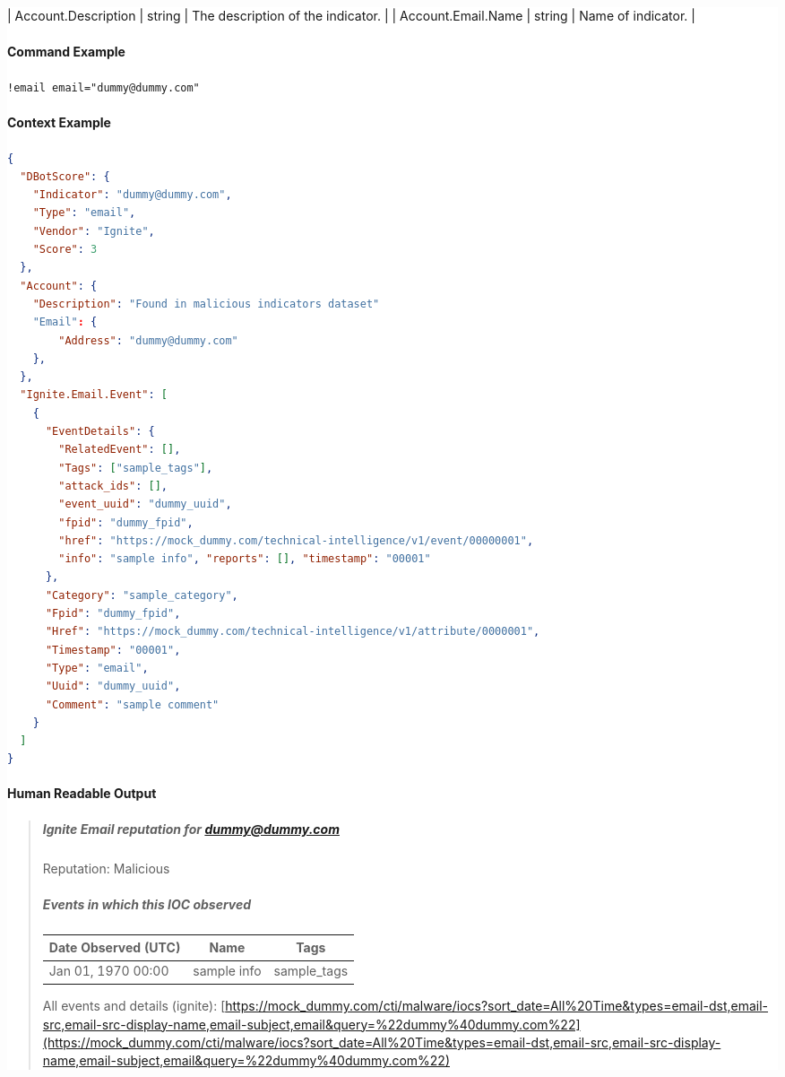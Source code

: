 | Account.Description | string | The description of the indicator. | 
| Account.Email.Name | string | Name of indicator. | 

#### Command Example
```
!email email="dummy@dummy.com"
```

#### Context Example
``` json
{
  "DBotScore": {
    "Indicator": "dummy@dummy.com",
    "Type": "email",
    "Vendor": "Ignite",
    "Score": 3
  },
  "Account": {
    "Description": "Found in malicious indicators dataset"
    "Email": {
        "Address": "dummy@dummy.com"
    },
  },
  "Ignite.Email.Event": [
    {
      "EventDetails": {
        "RelatedEvent": [],
        "Tags": ["sample_tags"],
        "attack_ids": [],
        "event_uuid": "dummy_uuid",
        "fpid": "dummy_fpid",
        "href": "https://mock_dummy.com/technical-intelligence/v1/event/00000001",
        "info": "sample info", "reports": [], "timestamp": "00001"
      },
      "Category": "sample_category",
      "Fpid": "dummy_fpid",
      "Href": "https://mock_dummy.com/technical-intelligence/v1/attribute/0000001",
      "Timestamp": "00001",
      "Type": "email",
      "Uuid": "dummy_uuid",
      "Comment": "sample comment"
    }
  ]
}
```

#### Human Readable Output

>##### Ignite Email reputation for dummy@dummy.com
>Reputation: Malicious
>
>##### Events in which this IOC observed
>|Date Observed (UTC)|Name|Tags|
>|---|---|---|
>| Jan 01, 1970  00:00 | sample info | sample_tags |
>
>All events and details (ignite): [https://mock_dummy.com/cti/malware/iocs?sort_date=All%20Time&types=email-dst,email-src,email-src-display-name,email-subject,email&query=%22dummy%40dummy.com%22](https://mock_dummy.com/cti/malware/iocs?sort_date=All%20Time&types=email-dst,email-src,email-src-display-name,email-subject,email&query=%22dummy%40dummy.com%22)
